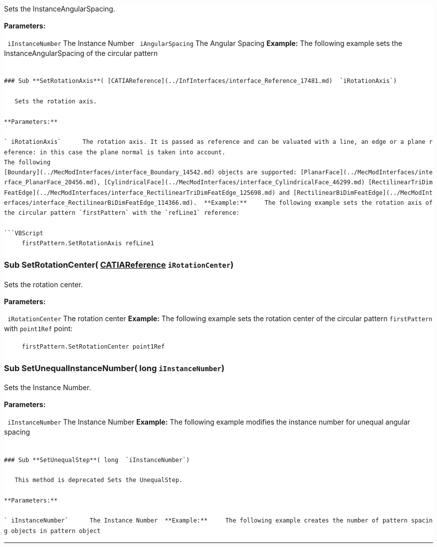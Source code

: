    Sets the InstanceAngularSpacing.

**Parameters:**

` iInstanceNumber`      The Instance Number
` iAngularSpacing`      The Angular Spacing  **Example:**     The following example sets the InstanceAngularSpacing of the circular pattern
```

### Sub **SetRotationAxis**( [CATIAReference](../InfInterfaces/interface_Reference_17481.md)  `iRotationAxis`)

   Sets the rotation axis.

**Parameters:**

` iRotationAxis`      The rotation axis. It is passed as reference and can be valuated with a line, an edge or a plane reference: in this case the plane normal is taken into account.
The following
[Boundary](../MecModInterfaces/interface_Boundary_14542.md) objects are supported: [PlanarFace](../MecModInterfaces/interface_PlanarFace_20456.md), [CylindricalFace](../MecModInterfaces/interface_CylindricalFace_46299.md) [RectilinearTriDimFeatEdge](../MecModInterfaces/interface_RectilinearTriDimFeatEdge_125698.md) and [RectilinearBiDimFeatEdge](../MecModInterfaces/interface_RectilinearBiDimFeatEdge_114366.md).  **Example:**     The following example sets the rotation axis of the circular pattern `firstPattern` with the `refLine1` reference:

```VBScript
     firstPattern.SetRotationAxis refLine1

```

### Sub **SetRotationCenter**( [CATIAReference](../InfInterfaces/interface_Reference_17481.md)  `iRotationCenter`)

   Sets the rotation center.

**Parameters:**

` iRotationCenter`      The rotation center  **Example:**     The following example sets the rotation center of the circular pattern `firstPattern` with `point1Ref` point:

```VBScript
     firstPattern.SetRotationCenter point1Ref

```

### Sub **SetUnequalInstanceNumber**( long  `iInstanceNumber`)

   Sets the Instance Number.

**Parameters:**

` iInstanceNumber`      The Instance Number  **Example:**     The following example modifies the instance number for unequal angular spacing
```

### Sub **SetUnequalStep**( long  `iInstanceNumber`)

   This method is deprecated Sets the UnequalStep.

**Parameters:**

` iInstanceNumber`      The Instance Number  **Example:**     The following example creates the number of pattern spacing objects in pattern object
```

---